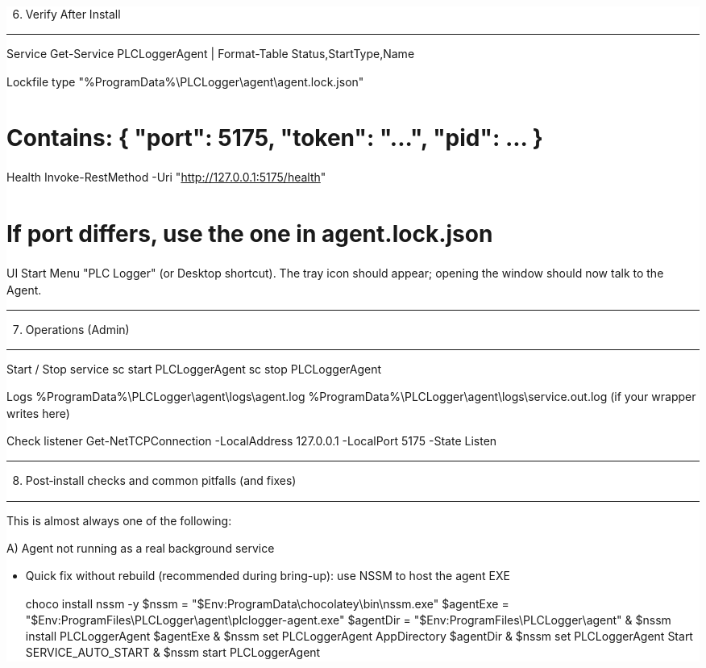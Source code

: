 
6. Verify After Install

---

Service
Get-Service PLCLoggerAgent | Format-Table Status,StartType,Name

Lockfile
type "%ProgramData%\PLCLogger\agent\agent.lock.json"

# Contains: { "port": 5175, "token": "...", "pid": ... }

Health
Invoke-RestMethod -Uri "http://127.0.0.1:5175/health"

# If port differs, use the one in agent.lock.json

UI
Start Menu "PLC Logger" (or Desktop shortcut).
The tray icon should appear; opening the window should now talk to the Agent.

---

7. Operations (Admin)

---

Start / Stop service
sc start PLCLoggerAgent
sc stop PLCLoggerAgent

Logs
%ProgramData%\PLCLogger\agent\logs\agent.log
%ProgramData%\PLCLogger\agent\logs\service.out.log (if your wrapper writes here)

Check listener
Get-NetTCPConnection -LocalAddress 127.0.0.1 -LocalPort 5175 -State Listen

---

8. Post‑install checks and common pitfalls (and fixes)

---

This is almost always one of the following:

A) Agent not running as a real background service

- Quick fix without rebuild (recommended during bring-up): use NSSM to host the agent EXE

  choco install nssm -y
  $nssm = "$Env:ProgramData\chocolatey\bin\nssm.exe"
  $agentExe = "$Env:ProgramFiles\PLCLogger\agent\plclogger-agent.exe"
  $agentDir = "$Env:ProgramFiles\PLCLogger\agent"
  & $nssm install PLCLoggerAgent $agentExe
  & $nssm set PLCLoggerAgent AppDirectory $agentDir
  & $nssm set PLCLoggerAgent Start SERVICE_AUTO_START
  & $nssm start PLCLoggerAgent
